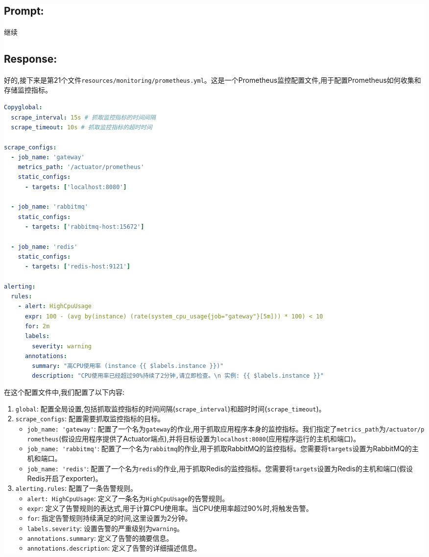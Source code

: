## Prompt:
继续

## Response:
好的,接下来是第21个文件`resources/monitoring/prometheus.yml`。这是一个Prometheus监控配置文件,用于配置Prometheus如何收集和存储监控指标。

```yaml
Copyglobal:
  scrape_interval: 15s # 抓取监控指标的时间间隔
  scrape_timeout: 10s # 抓取监控指标的超时时间

scrape_configs:
  - job_name: 'gateway'
    metrics_path: '/actuator/prometheus'
    static_configs:
      - targets: ['localhost:8080']

  - job_name: 'rabbitmq'
    static_configs:
      - targets: ['rabbitmq-host:15672']

  - job_name: 'redis'
    static_configs:
      - targets: ['redis-host:9121']

alerting:
  rules:
    - alert: HighCpuUsage
      expr: 100 - (avg by(instance) (rate(system_cpu_usage{job="gateway"}[5m])) * 100) < 10
      for: 2m
      labels:
        severity: warning
      annotations:
        summary: "高CPU使用率 (instance {{ $labels.instance }})"
        description: "CPU使用率已经超过90%持续了2分钟,请立即检查。\n 实例: {{ $labels.instance }}"
```

在这个配置文件中,我们配置了以下内容:

1. `global`: 配置全局设置,包括抓取监控指标的时间间隔(`scrape_interval`)和超时时间(`scrape_timeout`)。
2. `scrape_configs`: 配置需要抓取监控指标的目标。
   * `job_name: 'gateway'`: 配置了一个名为`gateway`的作业,用于抓取应用程序本身的监控指标。我们指定了`metrics_path`为`/actuator/prometheus`(假设应用程序提供了Actuator端点),并将目标设置为`localhost:8080`(应用程序运行的主机和端口)。
   * `job_name: 'rabbitmq'`: 配置了一个名为`rabbitmq`的作业,用于抓取RabbitMQ的监控指标。您需要将`targets`设置为RabbitMQ的主机和端口。
   * `job_name: 'redis'`: 配置了一个名为`redis`的作业,用于抓取Redis的监控指标。您需要将`targets`设置为Redis的主机和端口(假设Redis开启了exporter)。
3. `alerting.rules`: 配置了一条告警规则。
   * `alert: HighCpuUsage`: 定义了一条名为`HighCpuUsage`的告警规则。
   * `expr`: 定义了告警规则的表达式,用于计算CPU使用率。当CPU使用率超过90%时,将触发告警。
   * `for`: 指定告警规则持续满足的时间,这里设置为2分钟。
   * `labels.severity`: 设置告警的严重级别为`warning`。
   * `annotations.summary`: 定义了告警的摘要信息。
   * `annotations.description`: 定义了告警的详细描述信息。
